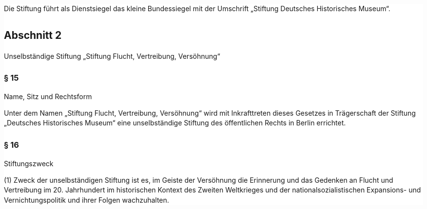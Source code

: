 <div>

<div class="jurAbsatz">

Die Stiftung führt als Dienstsiegel das kleine Bundessiegel mit der
Umschrift „Stiftung Deutsches Historisches Museum“.

</div>

</div>

</div>

</div>

<span id="BJNR289110008BJNG000200000.html"></span>

## Abschnitt 2  
Unselbständige Stiftung „Stiftung Flucht, Vertreibung, Versöhnung“

<span id="BJNR289110008BJNE001500000.html"></span>

### § 15  
Name, Sitz und Rechtsform

<div>

<div class="jnhtml">

<div>

<div class="jurAbsatz">

Unter dem Namen „Stiftung Flucht, Vertreibung, Versöhnung“ wird mit
Inkrafttreten dieses Gesetzes in Trägerschaft der Stiftung „Deutsches
Historisches Museum“ eine unselbständige Stiftung des öffentlichen
Rechts in Berlin errichtet.

</div>

</div>

</div>

</div>

<span id="BJNR289110008BJNE001600000.html"></span>

### § 16  
Stiftungszweck

<div>

<div class="jnhtml">

<div>

<div class="jurAbsatz">

(1) Zweck der unselbständigen Stiftung ist es, im Geiste der Versöhnung
die Erinnerung und das Gedenken an Flucht und Vertreibung im 20.
Jahrhundert im historischen Kontext des Zweiten Weltkrieges und der
nationalsozialistischen Expansions- und Vernichtungspolitik und ihrer
Folgen wachzuhalten.
